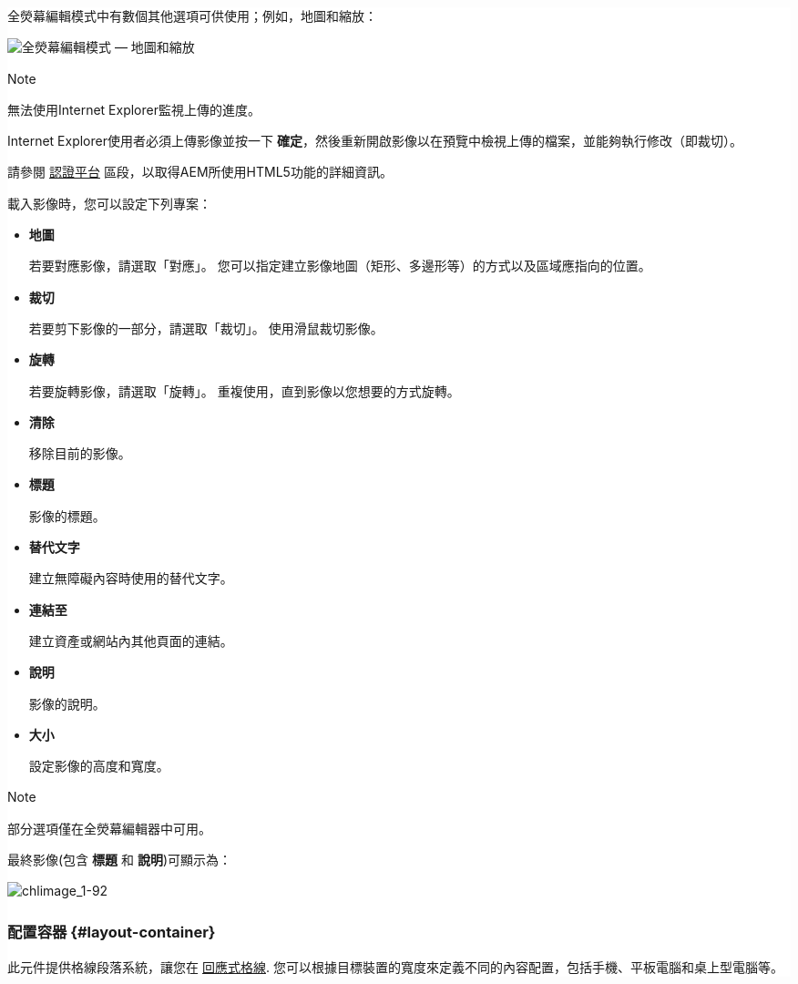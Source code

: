 全熒幕編輯模式中有數個其他選項可供使用；例如，地圖和縮放：

![全熒幕編輯模式 — 地圖和縮放](do-not-localize/chlimage_1-16.png)

>[!NOTE]
>
>無法使用Internet Explorer監視上傳的進度。
>
>Internet Explorer使用者必須上傳影像並按一下 **確定**，然後重新開啟影像以在預覽中檢視上傳的檔案，並能夠執行修改（即裁切）。
>
>請參閱 [認證平台](/help/release-notes/release-notes.md#certifiedplatforms) 區段，以取得AEM所使用HTML5功能的詳細資訊。

載入影像時，您可以設定下列專案：

* **地圖**

  若要對應影像，請選取「對應」。 您可以指定建立影像地圖（矩形、多邊形等）的方式以及區域應指向的位置。

* **裁切**

  若要剪下影像的一部分，請選取「裁切」。 使用滑鼠裁切影像。

* **旋轉**

  若要旋轉影像，請選取「旋轉」。 重複使用，直到影像以您想要的方式旋轉。

* **清除**

  移除目前的影像。

* **標題**

  影像的標題。

* **替代文字**

  建立無障礙內容時使用的替代文字。

* **連結至**

  建立資產或網站內其他頁面的連結。

* **說明**

  影像的說明。

* **大小**

  設定影像的高度和寬度。

>[!NOTE]
>
>部分選項僅在全熒幕編輯器中可用。

最終影像(包含 **標題** 和 **說明**)可顯示為：

![chlimage_1-92](assets/chlimage_1-92.png)

### 配置容器 {#layout-container}

此元件提供格線段落系統，讓您在 [回應式格線](/help/sites-authoring/responsive-layout.md). 您可以根據目標裝置的寬度來定義不同的內容配置，包括手機、平板電腦和桌上型電腦等。

